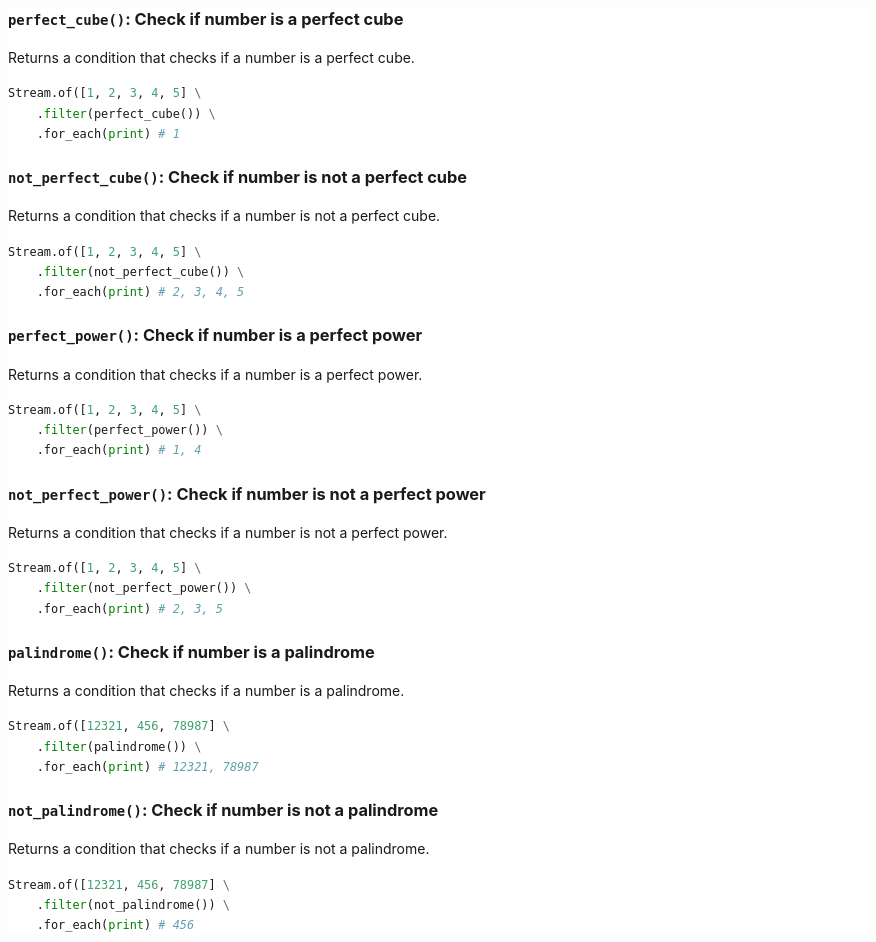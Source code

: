 ### `perfect_cube()`: Check if number is a perfect cube

Returns a condition that checks if a number is a perfect cube.

```python
Stream.of([1, 2, 3, 4, 5] \
    .filter(perfect_cube()) \
    .for_each(print) # 1
```

### `not_perfect_cube()`: Check if number is not a perfect cube

Returns a condition that checks if a number is not a perfect cube.

```python
Stream.of([1, 2, 3, 4, 5] \
    .filter(not_perfect_cube()) \
    .for_each(print) # 2, 3, 4, 5
```

### `perfect_power()`: Check if number is a perfect power

Returns a condition that checks if a number is a perfect power.

```python
Stream.of([1, 2, 3, 4, 5] \
    .filter(perfect_power()) \
    .for_each(print) # 1, 4
```

### `not_perfect_power()`: Check if number is not a perfect power

Returns a condition that checks if a number is not a perfect power.

```python
Stream.of([1, 2, 3, 4, 5] \
    .filter(not_perfect_power()) \
    .for_each(print) # 2, 3, 5
```

### `palindrome()`: Check if number is a palindrome

Returns a condition that checks if a number is a palindrome.

```python
Stream.of([12321, 456, 78987] \
    .filter(palindrome()) \
    .for_each(print) # 12321, 78987
```

### `not_palindrome()`: Check if number is not a palindrome

Returns a condition that checks if a number is not a palindrome.

```python
Stream.of([12321, 456, 78987] \
    .filter(not_palindrome()) \
    .for_each(print) # 456
```
